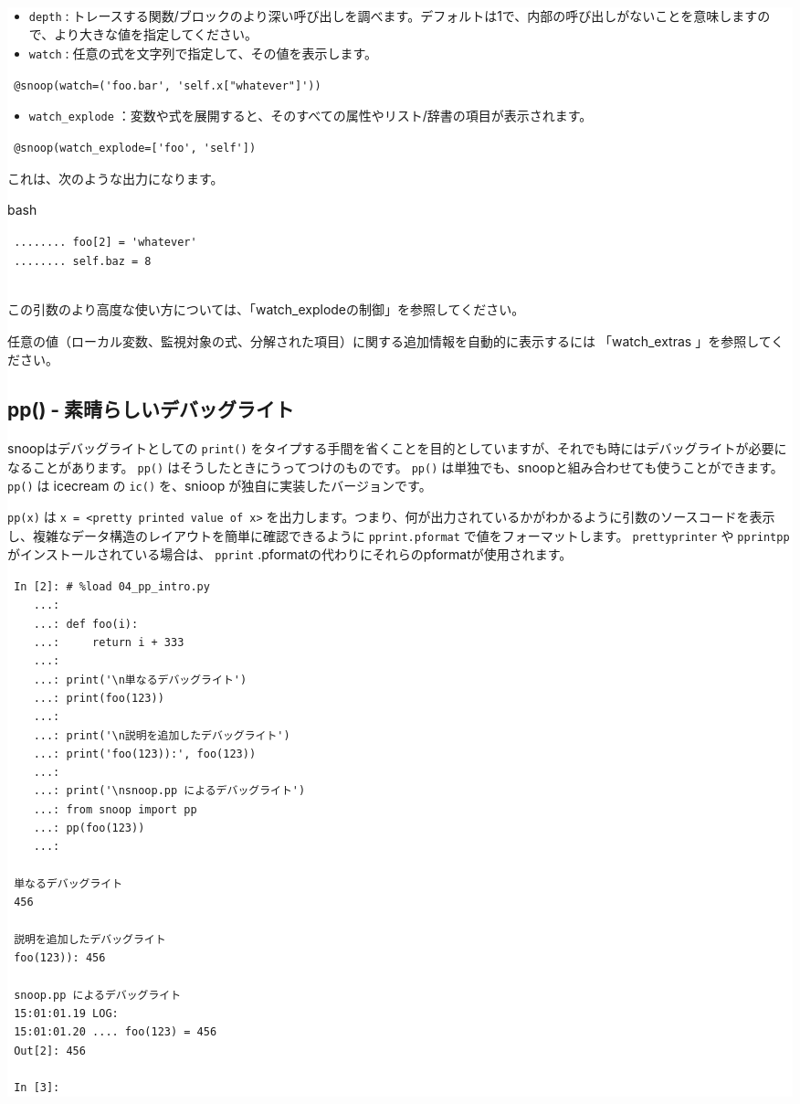 -  `depth` : トレースする関数/ブロックのより深い呼び出しを調べます。デフォルトは1で、内部の呼び出しがないことを意味しますので、より大きな値を指定してください。
-  `watch` : 任意の式を文字列で指定して、その値を表示します。

```
 @snoop(watch=('foo.bar', 'self.x["whatever"]'))
```

-  `watch_explode` ：変数や式を展開すると、そのすべての属性やリスト/辞書の項目が表示されます。


```
 @snoop(watch_explode=['foo', 'self'])
```

これは、次のような出力になります。

 bash
```
 ........ foo[2] = 'whatever'
 ........ self.baz = 8
 
```

この引数のより高度な使い方については、「watch_explodeの制御」を参照してください。

任意の値（ローカル変数、監視対象の式、分解された項目）に関する追加情報を自動的に表示するには 「watch_extras 」を参照してください。


## pp() - 素晴らしいデバッグライト
snoopはデバッグライトとしての `print()` をタイプする手間を省くことを目的としていますが、それでも時にはデバッグライトが必要になることがあります。  `pp()` はそうしたときにうってつけのものです。 `pp()` は単独でも、snoopと組み合わせても使うことができます。 `pp()` は icecream の  `ic()` を、snioop が独自に実装したバージョンです。

 `pp(x)` は   `x = <pretty printed value of x>` を出力します。つまり、何が出力されているかがわかるように引数のソースコードを表示し、複雑なデータ構造のレイアウトを簡単に確認できるように  `pprint.pformat` で値をフォーマットします。 `prettyprinter` や `pprintpp` がインストールされている場合は、 `pprint` .pformatの代わりにそれらのpformatが使用されます。


```
 In [2]: # %load 04_pp_intro.py
    ...:
    ...: def foo(i):
    ...:     return i + 333
    ...:
    ...: print('\n単なるデバッグライト')
    ...: print(foo(123))
    ...:
    ...: print('\n説明を追加したデバッグライト')
    ...: print('foo(123)):', foo(123))
    ...:
    ...: print('\nsnoop.pp によるデバッグライト')
    ...: from snoop import pp
    ...: pp(foo(123))
    ...:
 
 単なるデバッグライト
 456
 
 説明を追加したデバッグライト
 foo(123)): 456
 
 snoop.pp によるデバッグライト
 15:01:01.19 LOG:
 15:01:01.20 .... foo(123) = 456
 Out[2]: 456
 
 In [3]:
```

